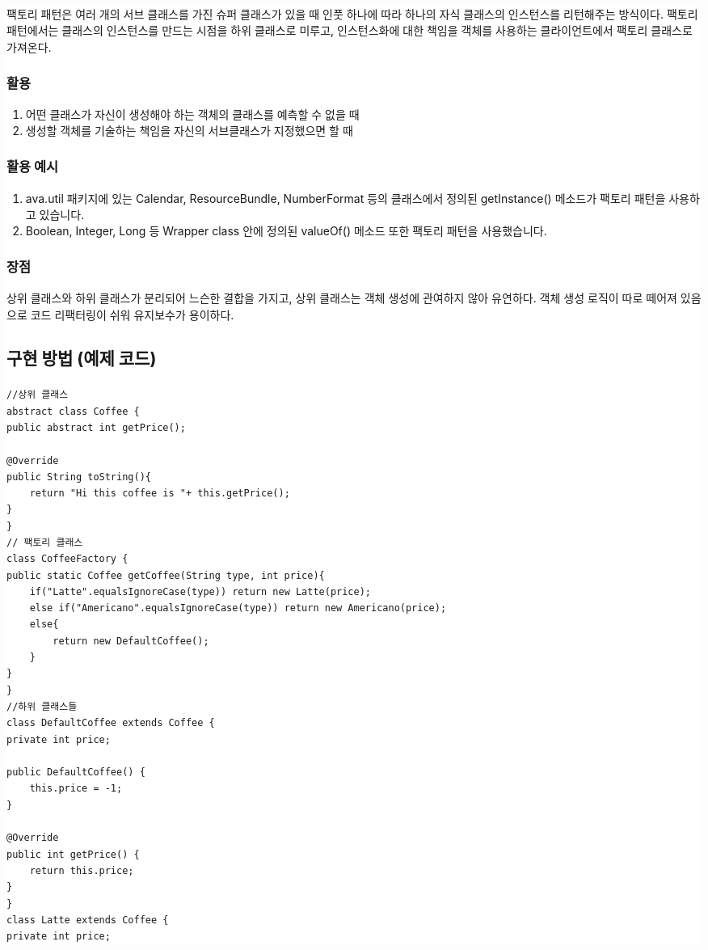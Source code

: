 팩토리 패턴은 여러 개의 서브 클래스를 가진 슈퍼 클래스가 있을 때 인풋 하나에 따라 하나의 자식 클래스의 인스턴스를 리턴해주는 방식이다. 팩토리 패턴에서는 클래스의 인스턴스를 만드는 시점을 하위 클래스로 미루고, 인스턴스화에 대한 책임을 객체를 사용하는 클라이언트에서 팩토리 클래스로 가져온다.

### 활용

1. 어떤 클래스가 자신이 생성해야 하는 객체의 클래스를 예측할 수 없을 때
2. 생성할 객체를 기술하는 책임을 자신의 서브클래스가 지정했으면 할 때

### 활용 예시

1. ava.util 패키지에 있는 Calendar, ResourceBundle, NumberFormat 등의 클래스에서 정의된 getInstance() 메소드가 팩토리 패턴을 사용하고 있습니다.
2. Boolean, Integer, Long 등 Wrapper class 안에 정의된 valueOf() 메소드 또한 팩토리 패턴을 사용했습니다.

### 장점

상위 클래스와 하위 클래스가 분리되어 느슨한 결합을 가지고, 상위 클래스는 객체 생성에 관여하지 않아 유연하다. 객체 생성 로직이 따로 떼어져 있음으로 코드 리팩터링이 쉬워 유지보수가 용이하다.

## 구현 방법 (예제 코드)

    //상위 클래스
    abstract class Coffee {
    public abstract int getPrice();

    @Override
    public String toString(){
        return "Hi this coffee is "+ this.getPrice();
    }
    }
    // 팩토리 클래스
    class CoffeeFactory {
    public static Coffee getCoffee(String type, int price){
        if("Latte".equalsIgnoreCase(type)) return new Latte(price);
        else if("Americano".equalsIgnoreCase(type)) return new Americano(price);
        else{
            return new DefaultCoffee();
        }
    }
    }
    //하위 클래스들
    class DefaultCoffee extends Coffee {
    private int price;

    public DefaultCoffee() {
        this.price = -1;
    }

    @Override
    public int getPrice() {
        return this.price;
    }
    }
    class Latte extends Coffee {
    private int price;
